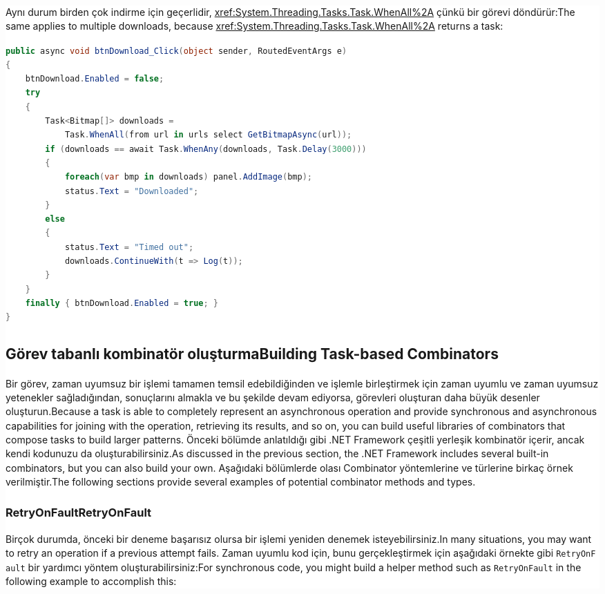  <span data-ttu-id="99900-234">Aynı durum birden çok indirme için geçerlidir, <xref:System.Threading.Tasks.Task.WhenAll%2A> çünkü bir görevi döndürür:</span><span class="sxs-lookup"><span data-stu-id="99900-234">The same applies to multiple downloads, because <xref:System.Threading.Tasks.Task.WhenAll%2A> returns a task:</span></span>

```csharp
public async void btnDownload_Click(object sender, RoutedEventArgs e)
{
    btnDownload.Enabled = false;
    try
    {
        Task<Bitmap[]> downloads =
            Task.WhenAll(from url in urls select GetBitmapAsync(url));
        if (downloads == await Task.WhenAny(downloads, Task.Delay(3000)))
        {
            foreach(var bmp in downloads) panel.AddImage(bmp);
            status.Text = "Downloaded";
        }
        else
        {
            status.Text = "Timed out";
            downloads.ContinueWith(t => Log(t));
        }
    }
    finally { btnDownload.Enabled = true; }
}
```

## <a name="building-task-based-combinators"></a><span data-ttu-id="99900-235">Görev tabanlı kombinatör oluşturma</span><span class="sxs-lookup"><span data-stu-id="99900-235">Building Task-based Combinators</span></span>
 <span data-ttu-id="99900-236">Bir görev, zaman uyumsuz bir işlemi tamamen temsil edebildiğinden ve işlemle birleştirmek için zaman uyumlu ve zaman uyumsuz yetenekler sağladığından, sonuçlarını almakla ve bu şekilde devam ediyorsa, görevleri oluşturan daha büyük desenler oluşturun.</span><span class="sxs-lookup"><span data-stu-id="99900-236">Because a task is able to completely represent an asynchronous operation and provide synchronous and asynchronous capabilities for joining with the operation, retrieving its results, and so on, you can build useful libraries of combinators that compose tasks to build larger patterns.</span></span>  <span data-ttu-id="99900-237">Önceki bölümde anlatıldığı gibi .NET Framework çeşitli yerleşik kombinatör içerir, ancak kendi kodunuzu da oluşturabilirsiniz.</span><span class="sxs-lookup"><span data-stu-id="99900-237">As discussed in the previous section, the .NET Framework includes several built-in combinators, but you can also build your own.</span></span> <span data-ttu-id="99900-238">Aşağıdaki bölümlerde olası Combinator yöntemlerine ve türlerine birkaç örnek verilmiştir.</span><span class="sxs-lookup"><span data-stu-id="99900-238">The following sections provide several examples of potential combinator methods and types.</span></span>

### <a name="retryonfault"></a><span data-ttu-id="99900-239">RetryOnFault</span><span class="sxs-lookup"><span data-stu-id="99900-239">RetryOnFault</span></span>
 <span data-ttu-id="99900-240">Birçok durumda, önceki bir deneme başarısız olursa bir işlemi yeniden denemek isteyebilirsiniz.</span><span class="sxs-lookup"><span data-stu-id="99900-240">In many situations, you may want to retry an operation if a previous attempt fails.</span></span>  <span data-ttu-id="99900-241">Zaman uyumlu kod için, bunu gerçekleştirmek için aşağıdaki örnekte gibi `RetryOnFault` bir yardımcı yöntem oluşturabilirsiniz:</span><span class="sxs-lookup"><span data-stu-id="99900-241">For synchronous code, you might build a helper method such as `RetryOnFault` in the following example to accomplish this:</span></span>
